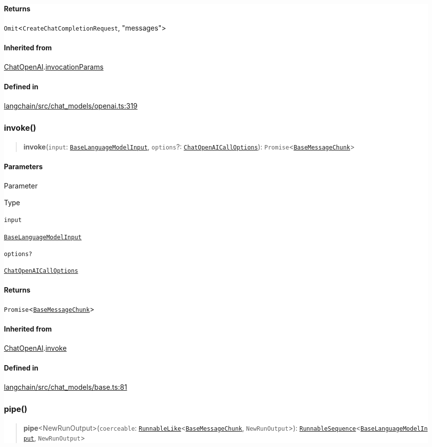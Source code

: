 #### Returns[](#returns-20 "Direct link to Returns")

`Omit`<`CreateChatCompletionRequest`, "messages"\>

#### Inherited from[](#inherited-from-51 "Direct link to Inherited from")

[ChatOpenAI](/docs/api/chat_models_openai/classes/ChatOpenAI).[invocationParams](/docs/api/chat_models_openai/classes/ChatOpenAI#invocationparams)

#### Defined in[](#defined-in-56 "Direct link to Defined in")

[langchain/src/chat\_models/openai.ts:319](https://github.com/hwchase17/langchainjs/blob/1c1274d/langchain/src/chat_models/openai.ts#L319)

### invoke()[](#invoke "Direct link to invoke()")

> **invoke**(`input`: [`BaseLanguageModelInput`](/docs/api/base_language/types/BaseLanguageModelInput), `options`?: [`ChatOpenAICallOptions`](/docs/api/chat_models_openai/interfaces/ChatOpenAICallOptions)): `Promise`<[`BaseMessageChunk`](/docs/api/schema/classes/BaseMessageChunk)\>

#### Parameters[](#parameters-14 "Direct link to Parameters")

Parameter

Type

`input`

[`BaseLanguageModelInput`](/docs/api/base_language/types/BaseLanguageModelInput)

`options?`

[`ChatOpenAICallOptions`](/docs/api/chat_models_openai/interfaces/ChatOpenAICallOptions)

#### Returns[](#returns-21 "Direct link to Returns")

`Promise`<[`BaseMessageChunk`](/docs/api/schema/classes/BaseMessageChunk)\>

#### Inherited from[](#inherited-from-52 "Direct link to Inherited from")

[ChatOpenAI](/docs/api/chat_models_openai/classes/ChatOpenAI).[invoke](/docs/api/chat_models_openai/classes/ChatOpenAI#invoke)

#### Defined in[](#defined-in-57 "Direct link to Defined in")

[langchain/src/chat\_models/base.ts:81](https://github.com/hwchase17/langchainjs/blob/1c1274d/langchain/src/chat_models/base.ts#L81)

### pipe()[](#pipe "Direct link to pipe()")

> **pipe**<NewRunOutput\>(`coerceable`: [`RunnableLike`](/docs/api/schema_runnable/types/RunnableLike)<[`BaseMessageChunk`](/docs/api/schema/classes/BaseMessageChunk), `NewRunOutput`\>): [`RunnableSequence`](/docs/api/schema_runnable/classes/RunnableSequence)<[`BaseLanguageModelInput`](/docs/api/base_language/types/BaseLanguageModelInput), `NewRunOutput`\>
